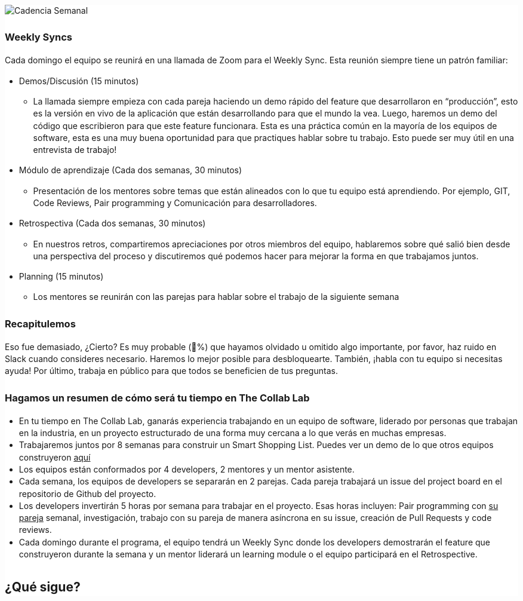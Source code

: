 ![Cadencia Semanal](https://user-images.githubusercontent.com/25017973/111341001-58235a80-8636-11eb-88a9-c145e3bb6c73.png)


### Weekly Syncs

Cada domingo el equipo se reunirá en una llamada de Zoom para el Weekly Sync. Esta reunión siempre tiene un patrón familiar:

- Demos/Discusión (15 minutos)
  - La llamada siempre empieza con cada pareja haciendo un demo rápido del feature que desarrollaron en “producción”, esto es la versión en vivo de la aplicación que están desarrollando para que el mundo la vea. Luego, haremos un demo del código que escribieron para que este feature funcionara. Esta es una práctica común en la mayoría de los equipos de software, esta es una muy buena oportunidad para que practiques hablar sobre tu trabajo. Esto puede ser muy útil en una entrevista de trabajo!
- Módulo de aprendizaje (Cada dos semanas, 30 minutos)
  - Presentación de los mentores sobre temas que están alineados con lo que tu equipo está aprendiendo. Por ejemplo, GIT, Code Reviews, Pair programming y Comunicación para desarrolladores.
- Retrospectiva (Cada dos semanas, 30 minutos)
  - En nuestros retros, compartiremos apreciaciones por otros miembros del equipo, hablaremos sobre qué salió bien desde una perspectiva del proceso y discutiremos qué podemos hacer para mejorar la forma en que trabajamos juntos.
- Planning (15 minutos)

  - Los mentores se reunirán con las parejas para hablar sobre el trabajo de la siguiente semana

### Recapitulemos

Eso fue demasiado, ¿Cierto? Es muy probable (💯%) que hayamos olvidado u omitido algo importante, por favor, haz ruido en Slack cuando consideres necesario. Haremos lo mejor posible para desbloquearte. También, ¡habla con tu equipo si necesitas ayuda! Por último, trabaja en público para que todos se beneficien de tus preguntas.

### Hagamos un resumen de cómo será tu tiempo en The Collab Lab

- En tu tiempo en The Collab Lab, ganarás experiencia trabajando en un equipo de software, liderado por personas que trabajan en la industria, en un proyecto estructurado de una forma muy cercana a lo que verás en muchas empresas.
- Trabajaremos juntos por 8 semanas para construir un Smart Shopping List. Puedes ver un demo de lo que otros equipos construyeron [aquí](https://www.youtube.com/watch?v=uWgkwY_VBPo&feature=youtu.be)
- Los equipos están conformados por 4 developers, 2 mentores y un mentor asistente.
- Cada semana, los equipos de developers se separarán en 2 parejas. Cada pareja trabajará un issue del project board en el repositorio de Github del proyecto.
- Los developers invertirán 5 horas por semana para trabajar en el proyecto. Esas horas incluyen: Pair programming con [su pareja](PROJECT-BRIEF.md) semanal, investigación, trabajo con su pareja de manera asíncrona en su issue, creación de Pull Requests y code reviews.
- Cada domingo durante el programa, el equipo tendrá un Weekly Sync donde los developers demostrarán el feature que construyeron durante la semana y un mentor liderará un learning module o el equipo participará en el Retrospective.

## ¿Qué sigue?
